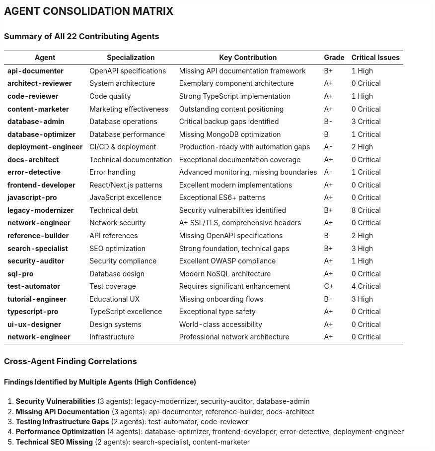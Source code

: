 ## AGENT CONSOLIDATION MATRIX

### Summary of All 22 Contributing Agents

| Agent | Specialization | Key Contribution | Grade | Critical Issues |
|-------|---------------|------------------|-------|-----------------|
| **api-documenter** | OpenAPI specifications | Missing API documentation framework | B+ | 1 High |
| **architect-reviewer** | System architecture | Exemplary component architecture | A+ | 0 Critical |
| **code-reviewer** | Code quality | Strong TypeScript implementation | A+ | 1 High |
| **content-marketer** | Marketing effectiveness | Outstanding content positioning | A+ | 0 Critical |
| **database-admin** | Database operations | Critical backup gaps identified | B- | 3 Critical |
| **database-optimizer** | Database performance | Missing MongoDB optimization | B | 1 Critical |
| **deployment-engineer** | CI/CD & deployment | Production-ready with automation gaps | A- | 2 High |
| **docs-architect** | Technical documentation | Exceptional documentation coverage | A+ | 0 Critical |
| **error-detective** | Error handling | Advanced monitoring, missing boundaries | A- | 1 Critical |
| **frontend-developer** | React/Next.js patterns | Excellent modern implementations | A+ | 0 Critical |
| **javascript-pro** | JavaScript excellence | Exceptional ES6+ patterns | A+ | 0 Critical |
| **legacy-modernizer** | Technical debt | Security vulnerabilities identified | B+ | 8 Critical |
| **network-engineer** | Network security | A+ SSL/TLS, comprehensive headers | A+ | 0 Critical |
| **reference-builder** | API references | Missing OpenAPI specifications | B | 2 High |
| **search-specialist** | SEO optimization | Strong foundation, technical gaps | B+ | 3 High |
| **security-auditor** | Security compliance | Excellent OWASP compliance | A+ | 1 High |
| **sql-pro** | Database design | Modern NoSQL architecture | A+ | 0 Critical |
| **test-automator** | Test coverage | Requires significant enhancement | C+ | 4 Critical |
| **tutorial-engineer** | Educational UX | Missing onboarding flows | B- | 3 High |
| **typescript-pro** | TypeScript excellence | Exceptional type safety | A+ | 0 Critical |
| **ui-ux-designer** | Design systems | World-class accessibility | A+ | 0 Critical |
| **network-engineer** | Infrastructure | Professional network architecture | A+ | 0 Critical |

### Cross-Agent Finding Correlations

#### Findings Identified by Multiple Agents (High Confidence)
1. **Security Vulnerabilities** (3 agents): legacy-modernizer, security-auditor, database-admin
2. **Missing API Documentation** (3 agents): api-documenter, reference-builder, docs-architect
3. **Testing Infrastructure Gaps** (2 agents): test-automator, code-reviewer
4. **Performance Optimization** (4 agents): database-optimizer, frontend-developer, error-detective, deployment-engineer
5. **Technical SEO Missing** (2 agents): search-specialist, content-marketer
